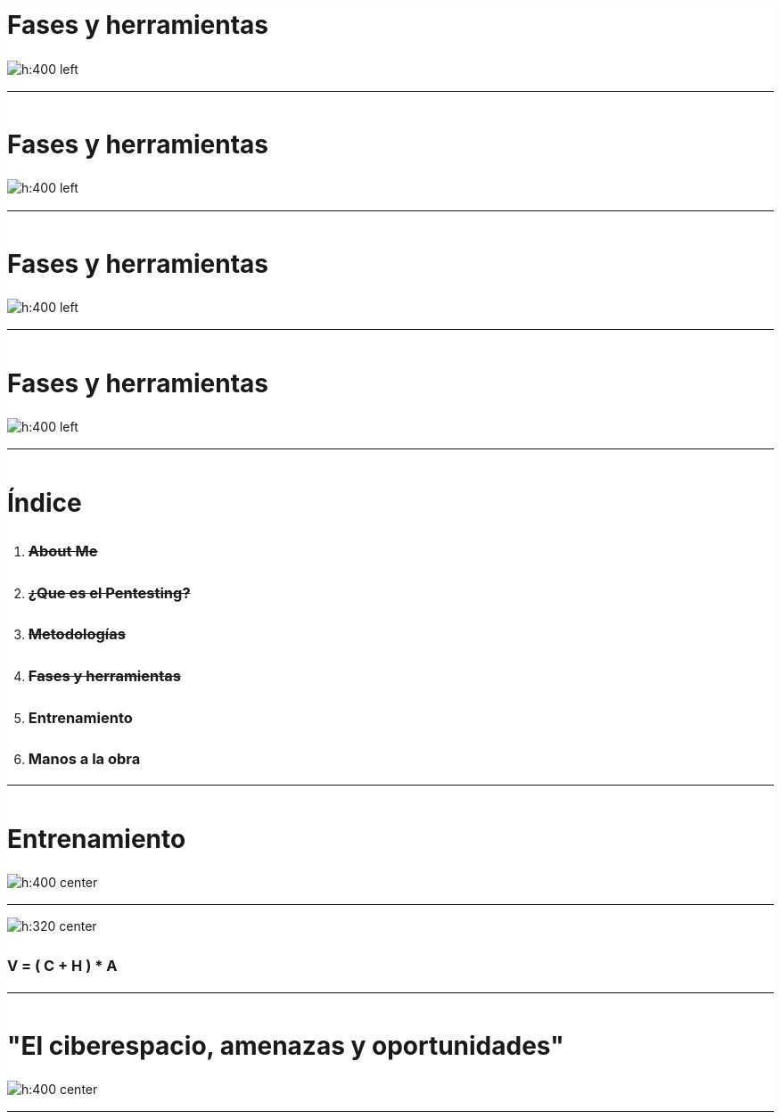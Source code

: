 # Fases y herramientas
![h:400  left](https://i.ibb.co/T4JJJ9y/Fase2.png)

---
# Fases y herramientas
![h:400  left](https://i.ibb.co/hWGQsz4/Fase3.png)

---
# Fases y herramientas
![h:400  left](https://i.ibb.co/DGsrmTN/Fase4.png)

---
# Fases y herramientas
![h:400  left](https://i.ibb.co/S6h1Ymm/Fase5.png)

---
# Índice
 1. ### ~~About Me~~
 2. ### ~~¿Que es el Pentesting?~~
 3. ### ~~Metodologías~~
 4. ### ~~Fases y herramientas~~
 5. ### Entrenamiento
 6. ### Manos a la obra

---
# Entrenamiento
![h:400  center](https://i.ibb.co/N32HpvC/training.png)

---
![h:320  center](https://www.creativefabrica.com/wp-content/uploads/2020/11/20/Never-Give-up-Graphics-6710680-1-580x386.png)

### V = ( C + H ) * A

---
# "El ciberespacio, amenazas y oportunidades"

![h:400  center](https://img.freepik.com/vector-gratis/apuesto-hombre-pensando-proceso-sobre-gran-idea_97632-1866.jpg?w=740)

---